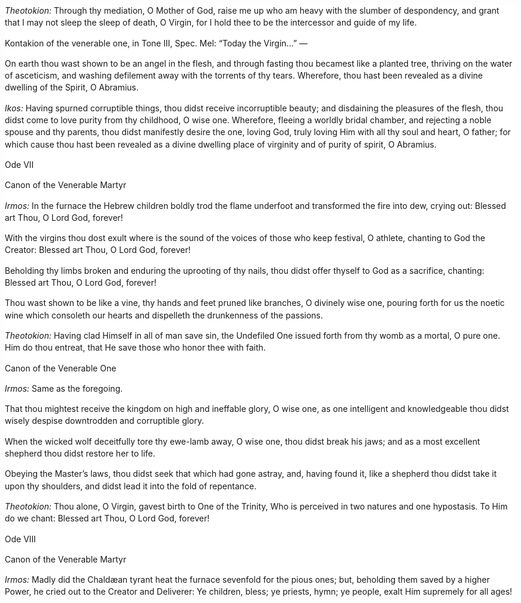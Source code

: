 *Theotokion:* Through thy mediation, O Mother of God, raise me up who am heavy with the slumber of despondency, and grant that I may not sleep the sleep of death, O Virgin, for I hold thee to be the intercessor and guide of my life.

Kontakion of the venerable one, in Tone III, Spec. Mel: “Today the Virgin...” —

On earth thou wast shown to be an angel in the flesh, and through fasting thou becamest like a planted tree, thriving on the water of asceticism, and washing defilement away with the torrents of thy tears. Wherefore, thou hast been revealed as a divine dwelling of the Spirit, O Abramius.

*Ikos:* Having spurned corruptible things, thou didst receive incorruptible beauty; and disdaining the pleasures of the flesh, thou didst come to love purity from thy childhood, O wise one. Wherefore, fleeing a worldly bridal chamber, and rejecting a noble spouse and thy parents, thou didst manifestly desire the one, loving God, truly loving Him with all thy soul and heart, O father; for which cause thou hast been revealed as a divine dwelling place of virginity and of purity of spirit, O Abramius.

Ode VII

Canon of the Venerable Martyr

*Irmos:* In the furnace the Hebrew children boldly trod the flame underfoot and transformed the fire into dew, crying out: Blessed art Thou, O Lord God, forever!

With the virgins thou dost exult where is the sound of the voices of those who keep festival, O athlete, chanting to God the Creator: Blessed art Thou, O Lord God, forever!

Beholding thy limbs broken and enduring the uprooting of thy nails, thou didst offer thyself to God as a sacrifice, chanting: Blessed art Thou, O Lord God, forever!

Thou wast shown to be like a vine, thy hands and feet pruned like branches, O divinely wise one, pouring forth for us the noetic wine which consoleth our hearts and dispelleth the drunkenness of the passions.

*Theotokion:* Having clad Himself in all of man save sin, the Undefiled One issued forth from thy womb as a mortal, O pure one. Him do thou entreat, that He save those who honor thee with faith.

Canon of the Venerable One

*Irmos:* Same as the foregoing.

That thou mightest receive the kingdom on high and ineffable glory, O wise one, as one intelligent and knowledgeable thou didst wisely despise downtrodden and corruptible glory.

When the wicked wolf deceitfully tore thy ewe-lamb away, O wise one, thou didst break his jaws; and as a most excellent shepherd thou didst restore her to life.

Obeying the Master’s laws, thou didst seek that which had gone astray, and, having found it, like a shepherd thou didst take it upon thy shoulders, and didst lead it into the fold of repentance.

*Theotokion:* Thou alone, O Virgin, gavest birth to One of the Trinity, Who is perceived in two natures and one hypostasis. To Him do we chant: Blessed art Thou, O Lord God, forever!

Ode VIII

Canon of the Venerable Martyr

*Irmos:* Madly did the Chaldæan tyrant heat the furnace sevenfold for the pious ones; but, beholding them saved by a higher Power, he cried out to the Creator and Deliverer: Ye children, bless; ye priests, hymn; ye people, exalt Him supremely for all ages!
